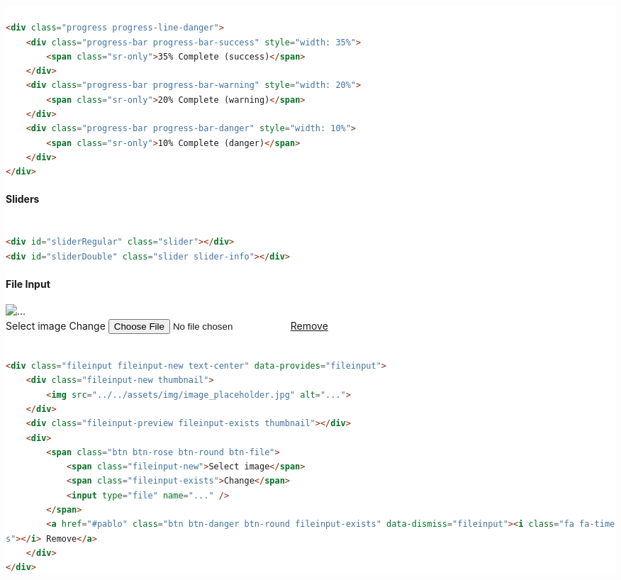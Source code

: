 ```html

<div class="progress progress-line-danger">
	<div class="progress-bar progress-bar-success" style="width: 35%">
        <span class="sr-only">35% Complete (success)</span>
    </div>
    <div class="progress-bar progress-bar-warning" style="width: 20%">
        <span class="sr-only">20% Complete (warning)</span>
    </div>
    <div class="progress-bar progress-bar-danger" style="width: 10%">
        <span class="sr-only">10% Complete (danger)</span>
    </div>
</div>

```

#### Sliders

<div id="sliderRegular" class="slider"></div>
<div id="sliderDouble" class="slider slider-info"></div>

```html

<div id="sliderRegular" class="slider"></div>
<div id="sliderDouble" class="slider slider-info"></div>

```

#### File Input

<div class="fileinput fileinput-new text-center" data-provides="fileinput">
	<div class="fileinput-new thumbnail">
		<img src="http://hd-pro.paperplane.io/assets/img/image_placeholder.jpg" alt="...">
	</div>
	<div class="fileinput-preview fileinput-exists thumbnail"></div>
	<div>
		<span class="btn btn-rose btn-round btn-file">
			<span class="fileinput-new">Select image</span>
			<span class="fileinput-exists">Change</span>
			<input type="file" name="..." />
		</span>
		<a href="#pablo" class="btn btn-danger btn-round fileinput-exists" data-dismiss="fileinput"><i class="fa fa-times"></i> Remove</a>
	</div>
</div>

```html

<div class="fileinput fileinput-new text-center" data-provides="fileinput">
	<div class="fileinput-new thumbnail">
		<img src="../../assets/img/image_placeholder.jpg" alt="...">
	</div>
	<div class="fileinput-preview fileinput-exists thumbnail"></div>
	<div>
		<span class="btn btn-rose btn-round btn-file">
			<span class="fileinput-new">Select image</span>
			<span class="fileinput-exists">Change</span>
			<input type="file" name="..." />
		</span>
		<a href="#pablo" class="btn btn-danger btn-round fileinput-exists" data-dismiss="fileinput"><i class="fa fa-times"></i> Remove</a>
	</div>
</div>

```
